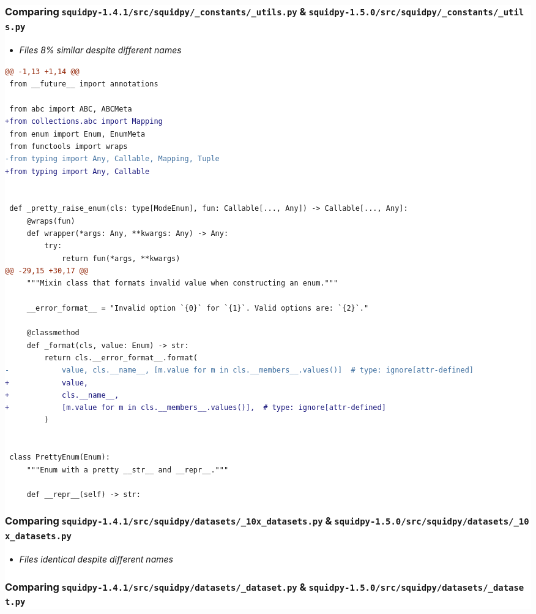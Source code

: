 ### Comparing `squidpy-1.4.1/src/squidpy/_constants/_utils.py` & `squidpy-1.5.0/src/squidpy/_constants/_utils.py`

 * *Files 8% similar despite different names*

```diff
@@ -1,13 +1,14 @@
 from __future__ import annotations
 
 from abc import ABC, ABCMeta
+from collections.abc import Mapping
 from enum import Enum, EnumMeta
 from functools import wraps
-from typing import Any, Callable, Mapping, Tuple
+from typing import Any, Callable
 
 
 def _pretty_raise_enum(cls: type[ModeEnum], fun: Callable[..., Any]) -> Callable[..., Any]:
     @wraps(fun)
     def wrapper(*args: Any, **kwargs: Any) -> Any:
         try:
             return fun(*args, **kwargs)
@@ -29,15 +30,17 @@
     """Mixin class that formats invalid value when constructing an enum."""
 
     __error_format__ = "Invalid option `{0}` for `{1}`. Valid options are: `{2}`."
 
     @classmethod
     def _format(cls, value: Enum) -> str:
         return cls.__error_format__.format(
-            value, cls.__name__, [m.value for m in cls.__members__.values()]  # type: ignore[attr-defined]
+            value,
+            cls.__name__,
+            [m.value for m in cls.__members__.values()],  # type: ignore[attr-defined]
         )
 
 
 class PrettyEnum(Enum):
     """Enum with a pretty __str__ and __repr__."""
 
     def __repr__(self) -> str:
```

### Comparing `squidpy-1.4.1/src/squidpy/datasets/_10x_datasets.py` & `squidpy-1.5.0/src/squidpy/datasets/_10x_datasets.py`

 * *Files identical despite different names*

### Comparing `squidpy-1.4.1/src/squidpy/datasets/_dataset.py` & `squidpy-1.5.0/src/squidpy/datasets/_dataset.py`
